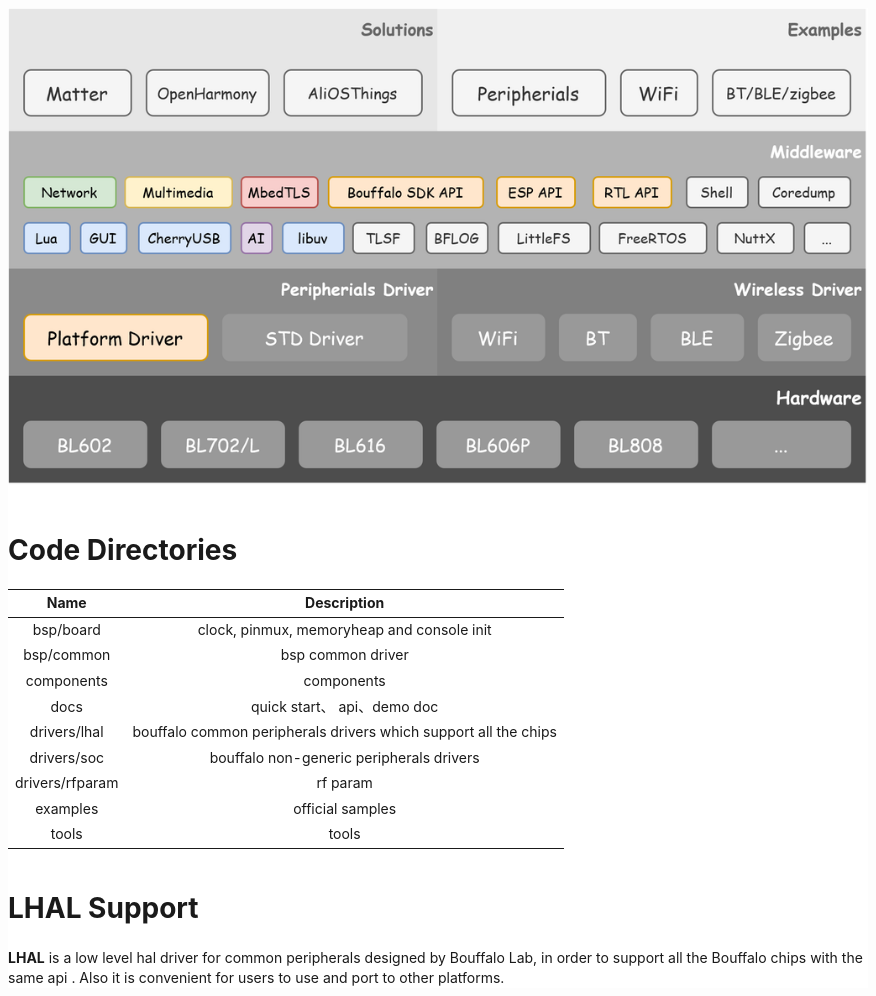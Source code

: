 ![SDK Architecture](BouffaloSDK.png)

# Code Directories

| Name | Description |
|:---:|:------:|
| bsp/board |  clock, pinmux, memoryheap and console init |
| bsp/common | bsp common driver|
| components| components|
|docs | quick start、 api、demo doc|
|drivers/lhal| bouffalo common peripherals drivers which support all the chips|
|drivers/soc| bouffalo non-generic peripherals drivers|
|drivers/rfparam| rf param |
|examples| official samples|
|tools| tools |

# LHAL Support

**LHAL** is a low level hal driver for common peripherals designed by Bouffalo Lab, in order to support all the Bouffalo chips with the same api . Also it is convenient for users to use and port to other platforms.
